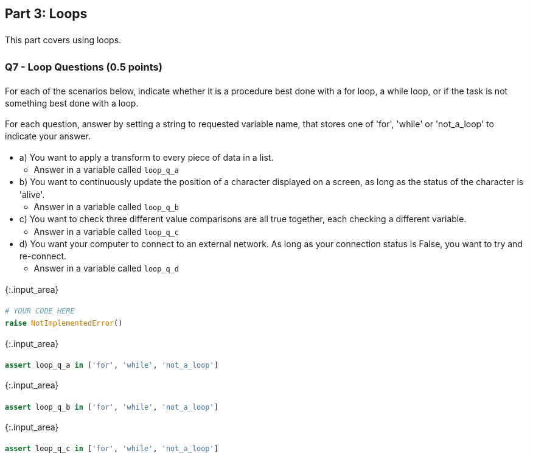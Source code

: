 
## Part 3: Loops

This part covers using loops. 

### Q7 - Loop Questions (0.5 points)

For each of the scenarios below, indicate whether it is a procedure best done with a for loop, a while loop, or if the task is not something best done with a loop. 

For each question, answer by setting a string to requested variable name, that stores one of 'for', 'while' or 'not_a_loop' to indicate your answer.

- a) You want to apply a transform to every piece of data in a list. 
    - Answer in a variable called `loop_q_a`
- b) You want to continuously update the position of a character displayed on a screen, as long as the status of the character is 'alive'.
    - Answer in a variable called `loop_q_b`
- c) You want to check three different value comparisons are all true together, each checking a different variable.
    - Answer in a variable called `loop_q_c`
- d) You want your computer to connect to an external network. As long as your connection status is False, you want to try and re-connect. 
    - Answer in a variable called `loop_q_d`



{:.input_area}
```python
# YOUR CODE HERE
raise NotImplementedError()
```




{:.input_area}
```python
assert loop_q_a in ['for', 'while', 'not_a_loop']

```




{:.input_area}
```python
assert loop_q_b in ['for', 'while', 'not_a_loop']

```




{:.input_area}
```python
assert loop_q_c in ['for', 'while', 'not_a_loop']

```

